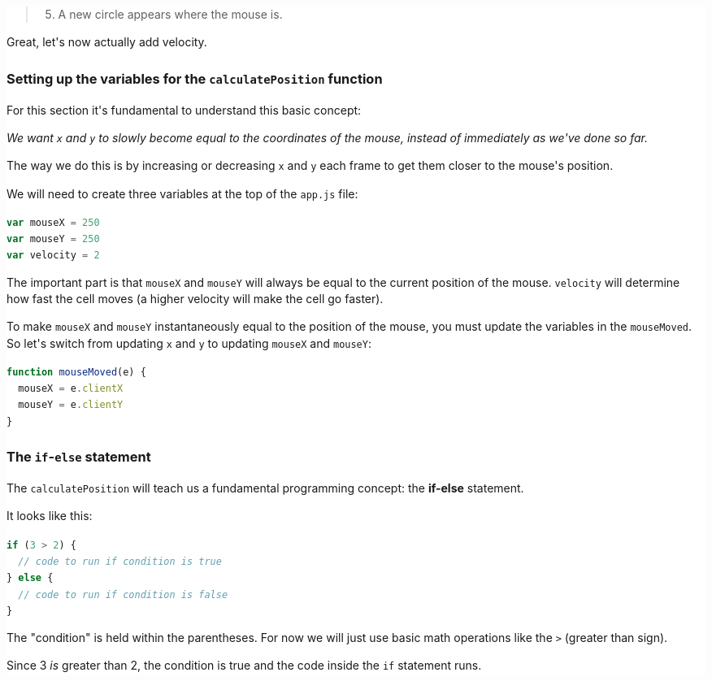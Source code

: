 > 5. A new circle appears where the mouse is.

Great, let's now actually add velocity.

### Setting up the variables for the `calculatePosition` function

For this section it's fundamental to understand this basic concept:

_We want `x` and `y` to slowly become equal to the coordinates of the mouse,
instead of immediately as we've done so far._

The way we do this is by increasing or decreasing `x` and `y` each frame to get
them closer to the mouse's position.

We will need to create three variables at the top of the `app.js` file:

```js
var mouseX = 250
var mouseY = 250
var velocity = 2
```

The important part is that `mouseX` and `mouseY` will always be equal to the
current position of the mouse. `velocity` will determine how fast the cell moves
(a higher velocity will make the cell go faster).

To make `mouseX` and `mouseY` instantaneously equal to the position of the
mouse, you must update the variables in the `mouseMoved`. So let's switch from
updating `x` and `y` to updating `mouseX` and `mouseY`:

```js
function mouseMoved(e) {
  mouseX = e.clientX
  mouseY = e.clientY
}
```

### The `if`-`else` statement

The `calculatePosition` will teach us a fundamental programming concept: the
**if-else** statement.

It looks like this:

```js
if (3 > 2) {
  // code to run if condition is true
} else {
  // code to run if condition is false
}
```

The "condition" is held within the parentheses. For now we will just use basic
math operations like the `>` (greater than sign).

Since 3 _is_ greater than 2, the condition is true and the code inside the `if`
statement runs.
